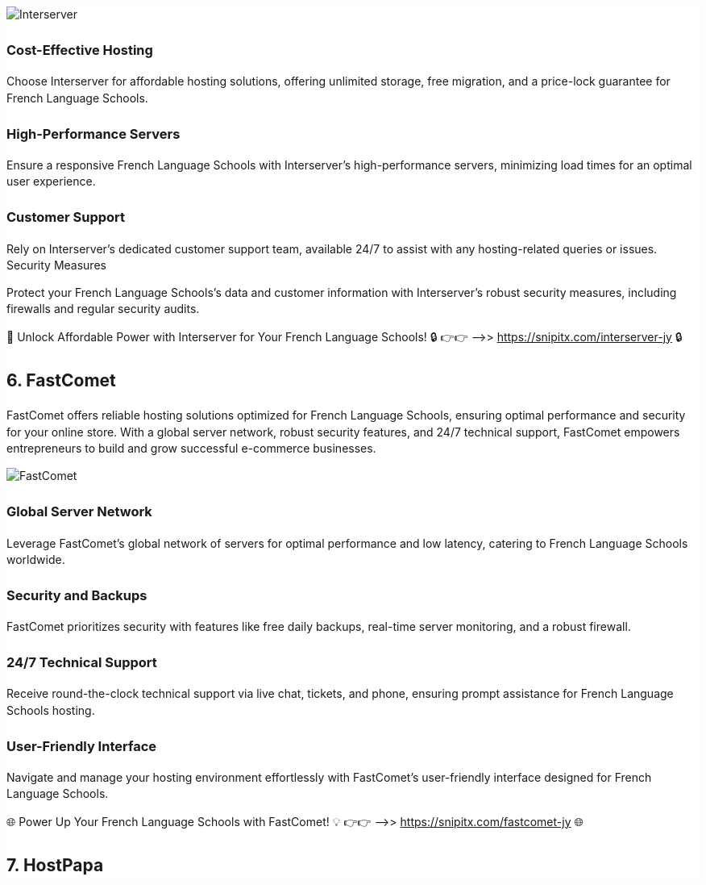 ![Interserver](https://i.imgur.com/OM5dOEW.jpeg "Interserver Hosting")

### Cost-Effective Hosting
Choose Interserver for affordable hosting solutions, offering unlimited storage, free migration, and a price-lock guarantee for French Language Schools.

### High-Performance Servers
Ensure a responsive French Language Schools with Interserver’s high-performance servers, minimizing load times for an optimal user experience.

### Customer Support
Rely on Interserver’s dedicated customer support team, available 24/7 to assist with any hosting-related queries or issues.
Security Measures

Protect your French Language Schools’s data and customer information with Interserver’s robust security measures, including firewalls and regular security audits.

💸 Unlock Affordable Power with Interserver for Your French Language Schools! 🔒
👉👉 -->> https://snipitx.com/interserver-jy 🔒

## 6. FastComet

FastComet offers reliable hosting solutions optimized for French Language Schools, ensuring optimal performance and security for your online store. With a global server network, robust security features, and 24/7 technical support, FastComet empowers entrepreneurs to build and grow successful e-commerce businesses.

![FastComet](https://i.imgur.com/7qgXuWp.png "FastComet Hosting")

### Global Server Network
Leverage FastComet’s global network of servers for optimal performance and low latency, catering to French Language Schools worldwide.

### Security and Backups
FastComet prioritizes security with features like free daily backups, real-time server monitoring, and a robust firewall.

### 24/7 Technical Support
Receive round-the-clock technical support via live chat, tickets, and phone, ensuring prompt assistance for French Language Schools hosting.

### User-Friendly Interface
Navigate and manage your hosting environment effortlessly with FastComet’s user-friendly interface designed for French Language Schools.

🌐 Power Up Your French Language Schools with FastComet! 💡
👉👉 -->> https://snipitx.com/fastcomet-jy 🌐

## 7. HostPapa
